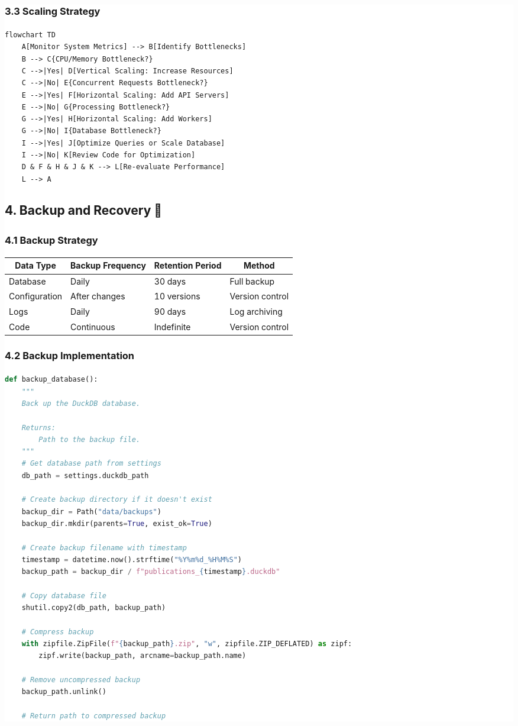 ### 3.3 Scaling Strategy

```mermaid
flowchart TD
    A[Monitor System Metrics] --> B[Identify Bottlenecks]
    B --> C{CPU/Memory Bottleneck?}
    C -->|Yes| D[Vertical Scaling: Increase Resources]
    C -->|No| E{Concurrent Requests Bottleneck?}
    E -->|Yes| F[Horizontal Scaling: Add API Servers]
    E -->|No| G{Processing Bottleneck?}
    G -->|Yes| H[Horizontal Scaling: Add Workers]
    G -->|No| I{Database Bottleneck?}
    I -->|Yes| J[Optimize Queries or Scale Database]
    I -->|No| K[Review Code for Optimization]
    D & F & H & J & K --> L[Re-evaluate Performance]
    L --> A
```

## 4. Backup and Recovery 💾

### 4.1 Backup Strategy

| Data Type | Backup Frequency | Retention Period | Method |
|-----------|------------------|-----------------|--------|
| Database | Daily | 30 days | Full backup |
| Configuration | After changes | 10 versions | Version control |
| Logs | Daily | 90 days | Log archiving |
| Code | Continuous | Indefinite | Version control |

### 4.2 Backup Implementation

```python
def backup_database():
    """
    Back up the DuckDB database.
    
    Returns:
        Path to the backup file.
    """
    # Get database path from settings
    db_path = settings.duckdb_path
    
    # Create backup directory if it doesn't exist
    backup_dir = Path("data/backups")
    backup_dir.mkdir(parents=True, exist_ok=True)
    
    # Create backup filename with timestamp
    timestamp = datetime.now().strftime("%Y%m%d_%H%M%S")
    backup_path = backup_dir / f"publications_{timestamp}.duckdb"
    
    # Copy database file
    shutil.copy2(db_path, backup_path)
    
    # Compress backup
    with zipfile.ZipFile(f"{backup_path}.zip", "w", zipfile.ZIP_DEFLATED) as zipf:
        zipf.write(backup_path, arcname=backup_path.name)
    
    # Remove uncompressed backup
    backup_path.unlink()
    
    # Return path to compressed backup
```